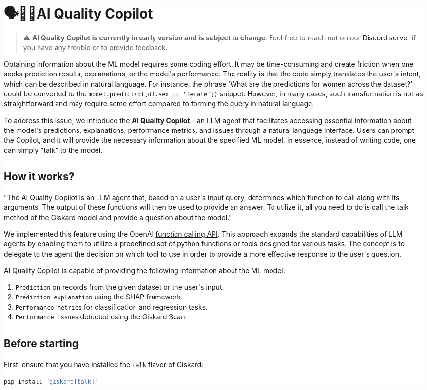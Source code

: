# 🗣🤖💡AI Quality Copilot
> ⚠️ **AI Quality Copilot is currently in early version and is subject to change**. Feel free to reach out on our [Discord server](https://discord.gg/fkv7CAr3FE) if you have any trouble or to provide feedback.

Obtaining information about the ML model requires some coding effort. It may be time-consuming and create friction when 
one seeks prediction results, explanations, or the model's performance. The reality is that the code simply translates 
the user's intent, which can be described in natural language. For instance, the phrase 'What are the predictions for 
women across the dataset?' could be converted to the `model.predict(df[df.sex == 'female'])` snippet. However, in many 
cases, such transformation is not as straightforward and may require some effort compared to forming the query in 
natural language.

To address this issue, we introduce the **AI Quality Copilot** - an LLM agent that facilitates accessing essential 
information about the model's predictions, explanations, performance metrics, and issues through a natural language 
interface. Users can prompt the Copilot, and it will provide the necessary information about the specified ML model. In 
essence, instead of writing code, one can simply "talk" to the model.

## How it works?
"The AI Quality Copilot is an LLM agent that, based on a user's input query, determines which function to call along 
with its arguments. The output of these functions will then be used to provide an answer. To utilize it, all you need to
do is call the talk method of the Giskard model and provide a question about the model."

We implemented this feature using the OpenAI [function calling API](https://platform.openai.com/docs/guides/function-calling). 
This approach expands the standard capabilities of LLM agents by enabling them to utilize a predefined set of python
functions or tools designed for various tasks. The concept is to delegate to the agent the decision on which tool to use
in order to provide a more effective response to the user's question.

AI Quality Copilot is capable of providing the following information about the ML model:
1. `Prediction` on records from the given dataset or the user's input.
2. `Prediction explanation` using the SHAP framework.
3. `Performance metrics` for classification and regression tasks.
4. `Performance issues` detected using the Giskard Scan.

## Before starting
First, ensure that you have installed the `talk` flavor of Giskard:
```bash
pip install "giskard[talk]"
```
